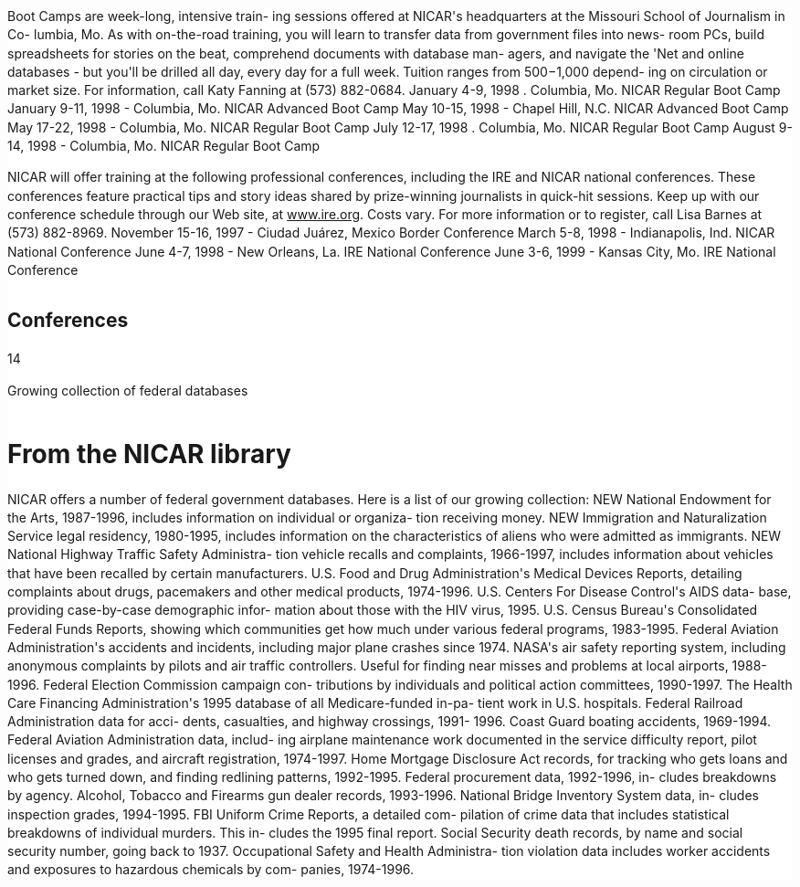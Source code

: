 Boot Camps are week-long, intensive train- ing sessions offered at NICAR's headquarters at the Missouri School of Journalism in Co- lumbia, Mo. As with on-the-road training, you will learn to transfer data from government files into news- room PCs, build spreadsheets for stories on the beat, comprehend documents with database man- agers, and navigate the 'Net and online databases - but you'll be drilled all day, every day for a full week. Tuition ranges from $500-$1,000 depend- ing on circulation or market size. For information, call Katy Fanning at (573) 882-0684. January 4-9, 1998 . Columbia, Mo. NICAR Regular Boot Camp January 9-11, 1998 - Columbia, Mo. NICAR Advanced Boot Camp May 10-15, 1998 - Chapel Hill, N.C. NICAR Advanced Boot Camp May 17-22, 1998 - Columbia, Mo. NICAR Regular Boot Camp July 12-17, 1998 . Columbia, Mo. NICAR Regular Boot Camp August 9-14, 1998 - Columbia, Mo. NICAR Regular Boot Camp 

NICAR will offer training at the following professional conferences, including the IRE and NICAR national conferences. These conferences feature practical tips and story ideas shared by prize-winning journalists in quick-hit sessions. Keep up with our conference schedule through our Web site, at www.ire.org. Costs vary. For more information or to register, call Lisa Barnes at (573) 882-8969. November 15-16, 1997 - Ciudad Juárez, Mexico Border Conference March 5-8, 1998 - Indianapolis, Ind. NICAR National Conference June 4-7, 1998 - New Orleans, La. IRE National Conference June 3-6, 1999 - Kansas City, Mo. IRE National Conference 

## Conferences 

14


Growing collection of federal databases 

# From the NICAR library 

NICAR offers a number of federal government databases. Here is a list of our growing collection: 
NEW National Endowment for the Arts, 1987-1996, includes information on individual or organiza- tion receiving money. 
NEW Immigration and Naturalization Service legal residency, 1980-1995, includes information on the characteristics of aliens who were admitted as immigrants. 
NEW National Highway Traffic Safety Administra- tion vehicle recalls and complaints, 1966-1997, includes information about vehicles that have been recalled by certain manufacturers. 
U.S. Food and Drug Administration's Medical Devices Reports, detailing complaints about drugs, pacemakers and other medical products, 1974-1996. 
U.S. Centers For Disease Control's AIDS data- base, providing case-by-case demographic infor- mation about those with the HIV virus, 1995. 
U.S. Census Bureau's Consolidated Federal Funds Reports, showing which communities get how much under various federal programs, 1983-1995. 
Federal Aviation Administration's accidents and incidents, including major plane crashes since 1974. 
NASA's air safety reporting system, including anonymous complaints by pilots and air traffic controllers. Useful for finding near misses and problems at local airports, 1988-1996. 
Federal Election Commission campaign con- tributions by individuals and political action committees, 1990-1997. 
The Health Care Financing Administration's 1995 database of all Medicare-funded in-pa- tient work in U.S. hospitals. 
Federal Railroad Administration data for acci- dents, casualties, and highway crossings, 1991- 1996. 
Coast Guard boating accidents, 1969-1994. 
Federal Aviation Administration data, includ- ing airplane maintenance work documented in the service difficulty report, pilot licenses and grades, and aircraft registration, 1974-1997. 
Home Mortgage Disclosure Act records, for tracking who gets loans and who gets turned down, and finding redlining patterns, 1992-1995. 
Federal procurement data, 1992-1996, in- cludes breakdowns by agency. 
Alcohol, Tobacco and Firearms gun dealer records, 1993-1996. 
National Bridge Inventory System data, in- cludes inspection grades, 1994-1995. 
FBI Uniform Crime Reports, a detailed com- pilation of crime data that includes statistical breakdowns of individual murders. This in- cludes the 1995 final report. 
Social Security death records, by name and social security number, going back to 1937. 
Occupational Safety and Health Administra- tion violation data includes worker accidents and exposures to hazardous chemicals by com- panies, 1974-1996. 